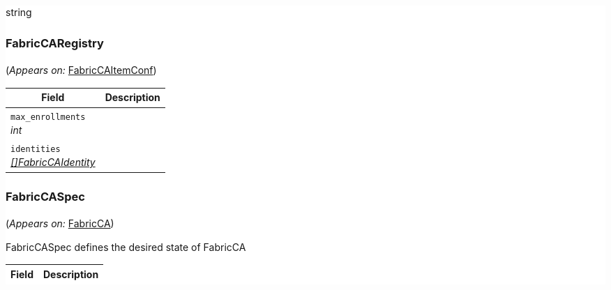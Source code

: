string
</em>
</td>
<td>
</td>
</tr>
</tbody>
</table>
<h3 id="hlf.kungfusoftware.es/v1alpha1.FabricCARegistry">FabricCARegistry
</h3>
<p>
(<em>Appears on: </em><a href="#hlf.kungfusoftware.es/v1alpha1.FabricCAItemConf">FabricCAItemConf</a>)
</p>
<p>
</p>
<table>
<thead>
<tr>
<th>Field</th>
<th>Description</th>
</tr>
</thead>
<tbody>
<tr>
<td>
<code>max_enrollments</code><br/>
<em>
int
</em>
</td>
<td>
</td>
</tr>
<tr>
<td>
<code>identities</code><br/>
<em>
<a href="#hlf.kungfusoftware.es/v1alpha1.FabricCAIdentity">
[]FabricCAIdentity
</a>
</em>
</td>
<td>
</td>
</tr>
</tbody>
</table>
<h3 id="hlf.kungfusoftware.es/v1alpha1.FabricCASpec">FabricCASpec
</h3>
<p>
(<em>Appears on: </em><a href="#hlf.kungfusoftware.es/v1alpha1.FabricCA">FabricCA</a>)
</p>
<p>
<p>FabricCASpec defines the desired state of FabricCA</p>
</p>
<table>
<thead>
<tr>
<th>Field</th>
<th>Description</th>
</tr>
</thead>
<tbody>